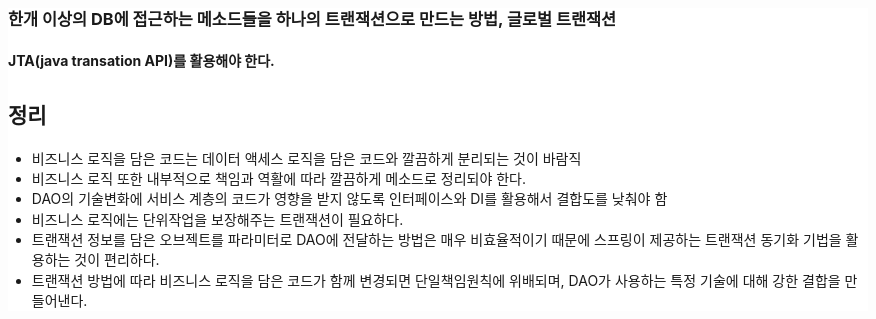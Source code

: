 ### 한개 이상의 DB에 접근하는 메소드들을 하나의 트랜잭션으로 만드는 방법, 글로벌 트랜잭션

#### JTA(java transation API)를 활용해야 한다.


## 정리

* 비즈니스 로직을 담은 코드는 데이터 액세스 로직을 담은 코드와 깔끔하게 분리되는 것이 바람직
* 비즈니스 로직 또한 내부적으로 책임과 역활에 따라 깔끔하게 메소드로 정리되야 한다.
* DAO의 기술변화에 서비스 계층의 코드가 영향을 받지 않도록 인터페이스와 DI를 활용해서 결합도를 낮춰야 함
* 비즈니스 로직에는 단위작업을 보장해주는 트랜잭션이 필요하다.
* 트랜잭션 정보를 담은 오브젝트를 파라미터로 DAO에 전달하는 방법은 매우 비효율적이기 때문에 스프링이 제공하는 트랜잭션 동기화 기법을 활용하는 것이 편리하다.
* 트랜잭션 방법에 따라 비즈니스 로직을 담은 코드가 함께 변경되면 단일책임원칙에 위배되며, DAO가 사용하는 특정 기술에 대해 강한 결합을 만들어낸다.
